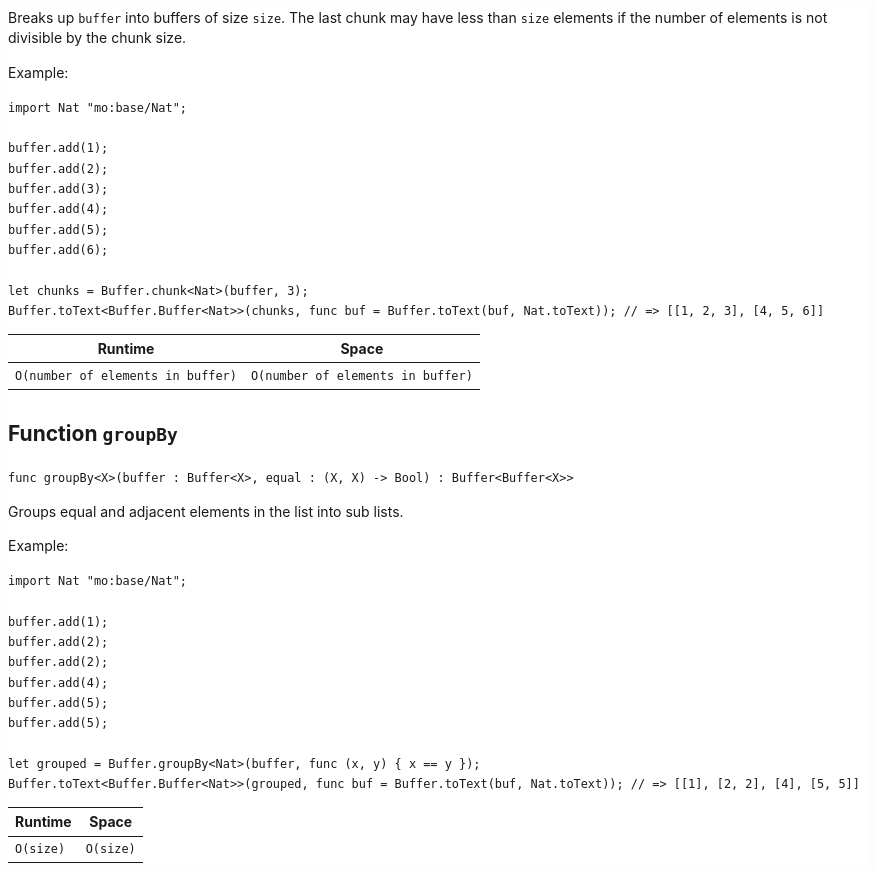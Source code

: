 Breaks up `buffer` into buffers of size `size`. The last chunk may
have less than `size` elements if the number of elements is not divisible
by the chunk size.

Example:

```motoko include=initialize
import Nat "mo:base/Nat";

buffer.add(1);
buffer.add(2);
buffer.add(3);
buffer.add(4);
buffer.add(5);
buffer.add(6);

let chunks = Buffer.chunk<Nat>(buffer, 3);
Buffer.toText<Buffer.Buffer<Nat>>(chunks, func buf = Buffer.toText(buf, Nat.toText)); // => [[1, 2, 3], [4, 5, 6]]
```

 | Runtime   | Space     |
|-----------|-----------|
| `O(number of elements in buffer)` | `O(number of elements in buffer)` |


## Function `groupBy`
``` motoko no-repl
func groupBy<X>(buffer : Buffer<X>, equal : (X, X) -> Bool) : Buffer<Buffer<X>>
```

Groups equal and adjacent elements in the list into sub lists.

Example:

```motoko include=initialize
import Nat "mo:base/Nat";

buffer.add(1);
buffer.add(2);
buffer.add(2);
buffer.add(4);
buffer.add(5);
buffer.add(5);

let grouped = Buffer.groupBy<Nat>(buffer, func (x, y) { x == y });
Buffer.toText<Buffer.Buffer<Nat>>(grouped, func buf = Buffer.toText(buf, Nat.toText)); // => [[1], [2, 2], [4], [5, 5]]
```

| Runtime   | Space     |
|-----------|-----------|
| `O(size)` | `O(size)` |
